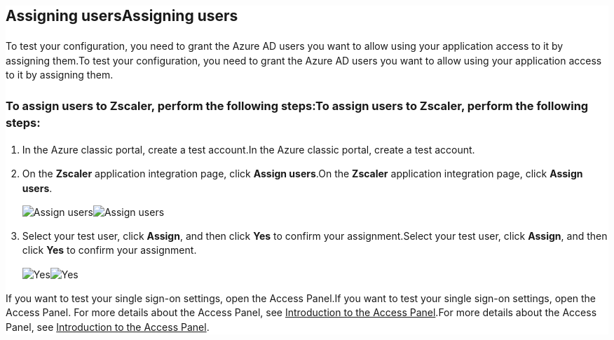 ## <a name="assigning-users"></a><span data-ttu-id="9de95-198">Assigning users</span><span class="sxs-lookup"><span data-stu-id="9de95-198">Assigning users</span></span>
<span data-ttu-id="9de95-199">To test your configuration, you need to grant the Azure AD users you want to allow using your application access to it by assigning them.</span><span class="sxs-lookup"><span data-stu-id="9de95-199">To test your configuration, you need to grant the Azure AD users you want to allow using your application access to it by assigning them.</span></span>

### <a name="to-assign-users-to-zscaler-perform-the-following-steps"></a><span data-ttu-id="9de95-200">To assign users to Zscaler, perform the following steps:</span><span class="sxs-lookup"><span data-stu-id="9de95-200">To assign users to Zscaler, perform the following steps:</span></span>

1. <span data-ttu-id="9de95-201">In the Azure classic portal, create a test account.</span><span class="sxs-lookup"><span data-stu-id="9de95-201">In the Azure classic portal, create a test account.</span></span>

2. <span data-ttu-id="9de95-202">On the **Zscaler** application integration page, click **Assign users**.</span><span class="sxs-lookup"><span data-stu-id="9de95-202">On the **Zscaler** application integration page, click **Assign users**.</span></span>
   
    <span data-ttu-id="9de95-203">![Assign users](https://docstestmedia1.blob.core.windows.net/azure-media/articles/active-directory/media/active-directory-saas-zscaler-tutorial/IC769495.png "Assign users")</span><span class="sxs-lookup"><span data-stu-id="9de95-203">![Assign users](https://docstestmedia1.blob.core.windows.net/azure-media/articles/active-directory/media/active-directory-saas-zscaler-tutorial/IC769495.png "Assign users")</span></span>

3. <span data-ttu-id="9de95-204">Select your test user, click **Assign**, and then click **Yes** to confirm your assignment.</span><span class="sxs-lookup"><span data-stu-id="9de95-204">Select your test user, click **Assign**, and then click **Yes** to confirm your assignment.</span></span>
   
    <span data-ttu-id="9de95-205">![Yes](https://docstestmedia1.blob.core.windows.net/azure-media/articles/active-directory/media/active-directory-saas-zscaler-tutorial/IC767830.png "Yes")</span><span class="sxs-lookup"><span data-stu-id="9de95-205">![Yes](https://docstestmedia1.blob.core.windows.net/azure-media/articles/active-directory/media/active-directory-saas-zscaler-tutorial/IC767830.png "Yes")</span></span>

<span data-ttu-id="9de95-206">If you want to test your single sign-on settings, open the Access Panel.</span><span class="sxs-lookup"><span data-stu-id="9de95-206">If you want to test your single sign-on settings, open the Access Panel.</span></span> <span data-ttu-id="9de95-207">For more details about the Access Panel, see [Introduction to the Access Panel](active-directory-saas-access-panel-introduction.md).</span><span class="sxs-lookup"><span data-stu-id="9de95-207">For more details about the Access Panel, see [Introduction to the Access Panel](active-directory-saas-access-panel-introduction.md).</span></span>



























